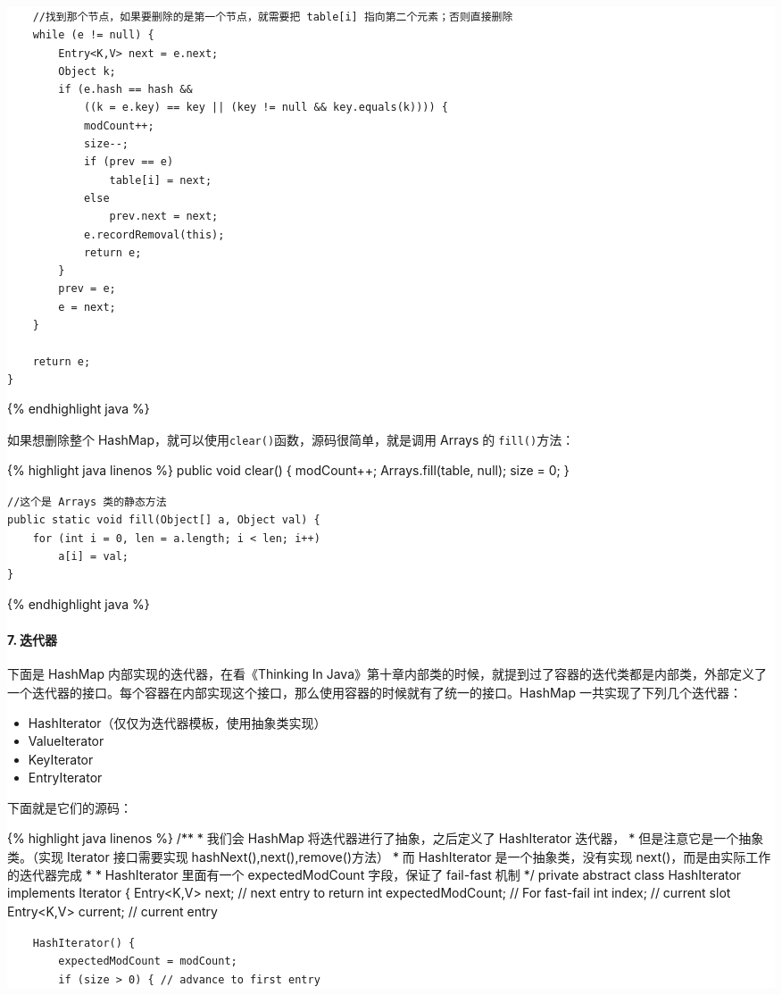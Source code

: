 	    //找到那个节点，如果要删除的是第一个节点，就需要把 table[i] 指向第二个元素；否则直接删除
	    while (e != null) {
	        Entry<K,V> next = e.next;
	        Object k;
	        if (e.hash == hash &&
	            ((k = e.key) == key || (key != null && key.equals(k)))) {
	            modCount++;
	            size--;
	            if (prev == e)
	                table[i] = next;
	            else
	                prev.next = next;
	            e.recordRemoval(this);
	            return e;
	        }
	        prev = e;
	        e = next;
	    }
	
	    return e;
	}
{% endhighlight java %}

如果想删除整个 HashMap，就可以使用`clear()`函数，源码很简单，就是调用 Arrays 的 `fill()`方法：

{% highlight java linenos %}
	public void clear() {
	    modCount++;
	    Arrays.fill(table, null);
	    size = 0;
	}
	
	//这个是 Arrays 类的静态方法
	public static void fill(Object[] a, Object val) {
	    for (int i = 0, len = a.length; i < len; i++)
	        a[i] = val;
	}
{% endhighlight java %}

#### 7. 迭代器

下面是 HashMap 内部实现的迭代器，在看《Thinking In Java》第十章内部类的时候，就提到过了容器的迭代类都是内部类，外部定义了一个迭代器的接口。每个容器在内部实现这个接口，那么使用容器的时候就有了统一的接口。HashMap 一共实现了下列几个迭代器：

* HashIterator（仅仅为迭代器模板，使用抽象类实现）
* ValueIterator
* KeyIterator
* EntryIterator

下面就是它们的源码：

{% highlight java linenos %}
	/**
	* 我们会 HashMap 将迭代器进行了抽象，之后定义了 HashIterator 迭代器，
	* 但是注意它是一个抽象类。（实现 Iterator 接口需要实现 hashNext(),next(),remove()方法）
	* 而 HashIterator 是一个抽象类，没有实现 next()，而是由实际工作的迭代器完成
	* 
	* HashIterator 里面有一个 expectedModCount 字段，保证了 fail-fast 机制
	*/
	private abstract class HashIterator<E> implements Iterator<E> {
	    Entry<K,V> next;        // next entry to return
	    int expectedModCount;   // For fast-fail
	    int index;              // current slot
	    Entry<K,V> current;     // current entry
	
	    HashIterator() {
	        expectedModCount = modCount;
	        if (size > 0) { // advance to first entry

[1]:	http://github.thinkingbar.com/right-shift/
[2]:	http://stackoverflow.com/questions/9335169/understanding-strange-java-hash-function
[image-1]:	../image/hashtable.png